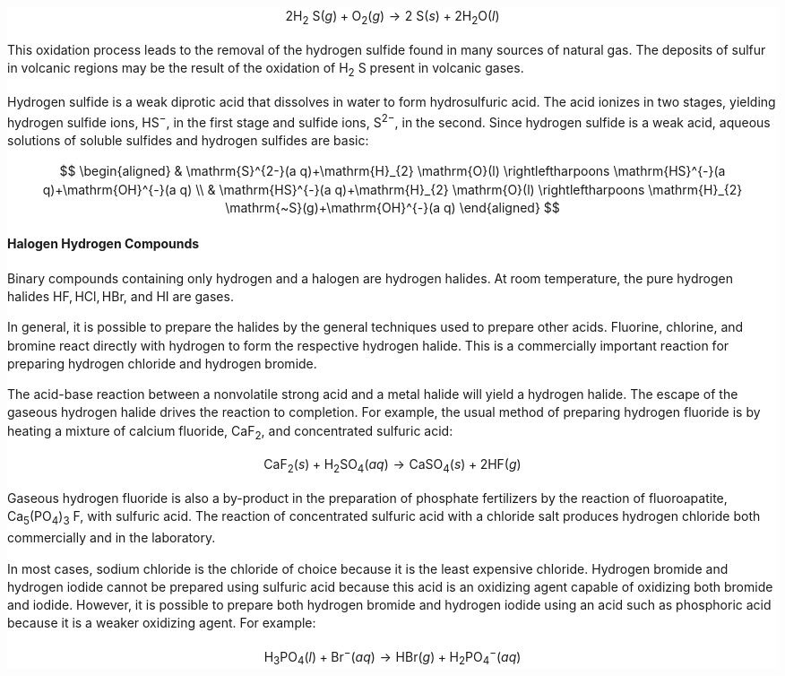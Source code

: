 $$
2 \mathrm{H}_{2} \mathrm{~S}(g)+\mathrm{O}_{2}(g) \longrightarrow 2 \mathrm{~S}(s)+2 \mathrm{H}_{2} \mathrm{O}(l)
$$

This oxidation process leads to the removal of the hydrogen sulfide found in many sources of natural gas. The deposits of sulfur in volcanic regions may be the result of the oxidation of $\mathrm{H}_{2} \mathrm{~S}$ present in volcanic gases.

Hydrogen sulfide is a weak diprotic acid that dissolves in water to form hydrosulfuric acid. The acid ionizes in two stages, yielding hydrogen sulfide ions, $\mathrm{HS}^{-}$, in the first stage and sulfide ions, $\mathrm{S}^{2-}$, in the second. Since hydrogen sulfide is a weak acid, aqueous solutions of soluble sulfides and hydrogen sulfides are basic:

$$
\begin{aligned}
& \mathrm{S}^{2-}(a q)+\mathrm{H}_{2} \mathrm{O}(l) \rightleftharpoons \mathrm{HS}^{-}(a q)+\mathrm{OH}^{-}(a q) \\
& \mathrm{HS}^{-}(a q)+\mathrm{H}_{2} \mathrm{O}(l) \rightleftharpoons \mathrm{H}_{2} \mathrm{~S}(g)+\mathrm{OH}^{-}(a q)
\end{aligned}
$$

#### Halogen Hydrogen Compounds 

Binary compounds containing only hydrogen and a halogen are hydrogen halides. At room temperature, the pure hydrogen halides $\mathrm{HF}, \mathrm{HCl}, \mathrm{HBr}$, and HI are gases.

In general, it is possible to prepare the halides by the general techniques used to prepare other acids. Fluorine, chlorine, and bromine react directly with hydrogen to form the respective hydrogen halide. This is a commercially important reaction for preparing hydrogen chloride and hydrogen bromide.

The acid-base reaction between a nonvolatile strong acid and a metal halide will yield a hydrogen halide. The escape of the gaseous hydrogen halide drives the reaction to completion. For example, the usual method of preparing hydrogen fluoride is by heating a mixture of calcium fluoride, $\mathrm{CaF}_{2}$, and concentrated sulfuric acid:

$$
\mathrm{CaF}_{2}(s)+\mathrm{H}_{2} \mathrm{SO}_{4}(a q) \longrightarrow \mathrm{CaSO}_{4}(s)+2 \mathrm{HF}(g)
$$

Gaseous hydrogen fluoride is also a by-product in the preparation of phosphate fertilizers by the reaction of fluoroapatite, $\mathrm{Ca}_{5}\left(\mathrm{PO}_{4}\right)_{3} \mathrm{~F}$, with sulfuric acid. The reaction of concentrated sulfuric acid with a chloride salt produces hydrogen chloride both commercially and in the laboratory.

In most cases, sodium chloride is the chloride of choice because it is the least expensive chloride. Hydrogen bromide and hydrogen iodide cannot be prepared using sulfuric acid because this acid is an oxidizing agent capable of oxidizing both bromide and iodide. However, it is possible to prepare both hydrogen bromide and hydrogen iodide using an acid such as phosphoric acid because it is a weaker oxidizing agent. For example:

$$
\mathrm{H}_{3} \mathrm{PO}_{4}(l)+\mathrm{Br}^{-}(a q) \longrightarrow \mathrm{HBr}(g)+\mathrm{H}_{2} \mathrm{PO}_{4}{ }^{-}(a q)
$$
